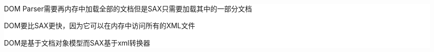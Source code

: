 DOM Parser需要再内存中加载全部的文档但是SAX只需要加载其中的一部分文档

DOM要比SAX更快，因为它可以在内存中访问所有的XML文件

DOM是基于文档对象模型而SAX基于xml转换器 









































































